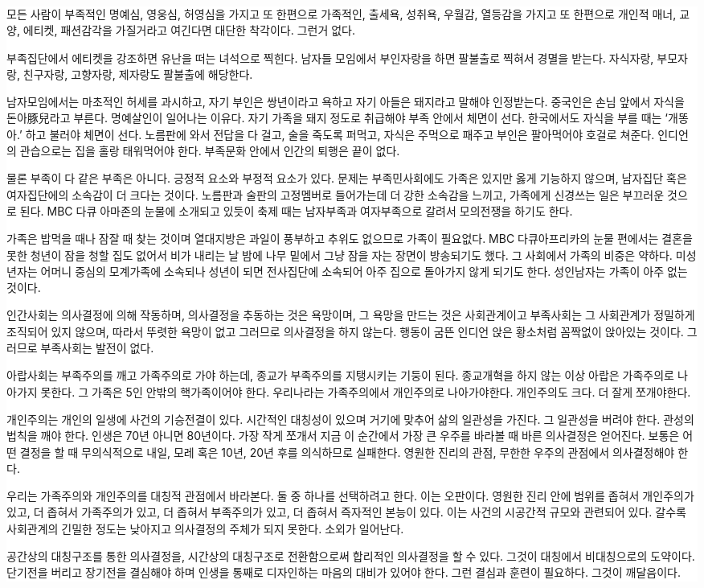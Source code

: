   


모든 사람이 부족적인 명예심, 영웅심, 허영심을 가지고 또 한편으로 가족적인, 출세욕, 성취욕, 우월감, 열등감을 가지고 또 한편으로 개인적 매너, 교양, 에티켓, 패션감각을 가질거라고 여긴다면 대단한 착각이다. 그런거 없다. 

  


부족집단에서 에티켓을 강조하면 유난을 떠는 녀석으로 찍힌다. 남자들 모임에서 부인자랑을 하면 팔불출로 찍혀서 경멸을 받는다. 자식자랑, 부모자랑, 친구자랑, 고향자랑, 제자랑도 팔불출에 해당한다. 

  


남자모임에서는 마초적인 허세를 과시하고, 자기 부인은 쌍년이라고 욕하고 자기 아들은 돼지라고 말해야 인정받는다. 중국인은 손님 앞에서 자식을 돈아豚兒라고 부른다. 명예살인이 일어나는 이유다. 자기 가족을 돼지 정도로 취급해야 부족 안에서 체면이 선다. 한국에서도 자식을 부를 때는 ‘개똥아.’ 하고 불러야 체면이 선다. 노름판에 와서 전답을 다 걸고, 술을 죽도록 퍼먹고, 자식은 주먹으로 패주고 부인은 팔아먹어야 호걸로 쳐준다. 인디언의 관습으로는 집을 홀랑 태워먹어야 한다. 부족문화 안에서 인간의 퇴행은 끝이 없다. 

  


물론 부족이 다 같은 부족은 아니다. 긍정적 요소와 부정적 요소가 있다. 문제는 부족민사회에도 가족은 있지만 옳게 기능하지 않으며, 남자집단 혹은 여자집단에의 소속감이 더 크다는 것이다. 노름판과 술판의 고정멤버로 들어가는데 더 강한 소속감을 느끼고, 가족에게 신경쓰는 일은 부끄러운 것으로 된다. MBC 다큐 아마존의 눈물에 소개되고 있듯이 축제 때는 남자부족과 여자부족으로 갈려서 모의전쟁을 하기도 한다. 

  


가족은 밥먹을 때나 잠잘 때 찾는 것이며 열대지방은 과일이 풍부하고 추위도 없으므로 가족이 필요없다. MBC 다큐아프리카의 눈물 편에서는 결혼을 못한 청년이 잠을 청할 집도 없어서 비가 내리는 날 밤에 나무 밑에서 그냥 잠을 자는 장면이 방송되기도 했다. 그 사회에서 가족의 비중은 약하다. 미성년자는 어머니 중심의 모계가족에 소속되나 성년이 되면 전사집단에 소속되어 아주 집으로 돌아가지 않게 되기도 한다. 성인남자는 가족이 아주 없는 것이다. 

  


인간사회는 의사결정에 의해 작동하며, 의사결정을 추동하는 것은 욕망이며, 그 욕망을 만드는 것은 사회관계이고 부족사회는 그 사회관계가 정밀하게 조직되어 있지 않으며, 따라서 뚜렷한 욕망이 없고 그러므로 의사결정을 하지 않는다. 행동이 굼뜬 인디언 앉은 황소처럼 꼼짝없이 앉아있는 것이다. 그러므로 부족사회는 발전이 없다. 

  


아랍사회는 부족주의를 깨고 가족주의로 가야 하는데, 종교가 부족주의를 지탱시키는 기둥이 된다. 종교개혁을 하지 않는 이상 아랍은 가족주의로 나아가지 못한다. 그 가족은 5인 안밖의 핵가족이어야 한다. 우리나라는 가족주의에서 개인주의로 나아가야한다. 개인주의도 크다. 더 잘게 쪼개야한다. 

  


개인주의는 개인의 일생에 사건의 기승전결이 있다. 시간적인 대칭성이 있으며 거기에 맞추어 삶의 일관성을 가진다. 그 일관성을 버려야 한다. 관성의 법칙을 깨야 한다. 인생은 70년 아니면 80년이다. 가장 작게 쪼개서 지금 이 순간에서 가장 큰 우주를 바라볼 때 바른 의사결정은 얻어진다. 보통은 어떤 결정을 할 때 무의식적으로 내일, 모레 혹은 10년, 20년 후를 의식하므로 실패한다. 영원한 진리의 관점, 무한한 우주의 관점에서 의사결정해야 한다. 

  


우리는 가족주의와 개인주의를 대칭적 관점에서 바라본다. 둘 중 하나를 선택하려고 한다. 이는 오판이다. 영원한 진리 안에 범위를 좁혀서 개인주의가 있고, 더 좁혀서 가족주의가 있고, 더 좁혀서 부족주의가 있고, 더 좁혀서 즉자적인 본능이 있다. 이는 사건의 시공간적 규모와 관련되어 있다. 갈수록 사회관계의 긴밀한 정도는 낮아지고 의사결정의 주체가 되지 못한다. 소외가 일어난다. 

  


공간상의 대칭구조를 통한 의사결정을, 시간상의 대칭구조로 전환함으로써 합리적인 의사결정을 할 수 있다. 그것이 대칭에서 비대칭으로의 도약이다. 단기전을 버리고 장기전을 결심해야 하며 인생을 통째로 디자인하는 마음의 대비가 있어야 한다. 그런 결심과 훈련이 필요하다. 그것이 깨달음이다.